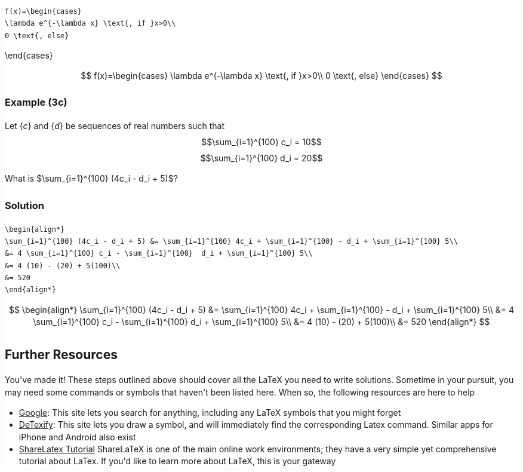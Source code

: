     f(x)=\begin{cases}
    \lambda e^{-\lambda x} \text{, if }x>0\\
    0 \text{, else}
\end{cases}

$$
f(x)=\begin{cases}
    \lambda e^{-\lambda x} \text{, if }x>0\\
    0 \text{, else}
\end{cases}
$$


### Example (3c)

Let $\{c\}$ and $\{d\}$ be sequences of real numbers such that
$$\sum_{i=1}^{100} c_i = 10$$
$$\sum_{i=1}^{100} d_i = 20$$

What is $\sum_{i=1}^{100} (4c_i - d_i + 5)$?


### Solution



    \begin{align*}
    \sum_{i=1}^{100} (4c_i - d_i + 5) &= \sum_{i=1}^{100} 4c_i + \sum_{i=1}^{100} - d_i + \sum_{i=1}^{100} 5\\
    &= 4 \sum_{i=1}^{100} c_i - \sum_{i=1}^{100}  d_i + \sum_{i=1}^{100} 5\\
    &= 4 (10) - (20) + 5(100)\\
    &= 520
    \end{align*}

$$
\begin{align*}
    \sum_{i=1}^{100} (4c_i - d_i + 5) &= \sum_{i=1}^{100} 4c_i + \sum_{i=1}^{100} - d_i + \sum_{i=1}^{100} 5\\
    &= 4 \sum_{i=1}^{100} c_i - \sum_{i=1}^{100}  d_i + \sum_{i=1}^{100} 5\\
    &= 4 (10) - (20) + 5(100)\\
    &= 520
\end{align*}
$$

## Further Resources

You've made it! These steps outlined above should cover all the LaTeX you need to write solutions. Sometime in your pursuit, you may need some commands or symbols that haven't been listed here. When so, the following resources are here to help

- [Google](https://www.google.com/): This site lets you search for anything, including any LaTeX symbols that you might forget
- [DeTexify](http://detexify.kirelabs.org/classify.html): This site lets you draw a symbol, and will immediately find the corresponding Latex command. Similar apps for iPhone and Android also exist
- [ShareLatex Tutorial](https://www.sharelatex.com/learn/Mathematical_expressions) ShareLaTeX is one of the main online work environments; they have a very simple yet comprehensive tutorial about LaTex. If you'd like to learn more about LaTeX, this is your gateway
